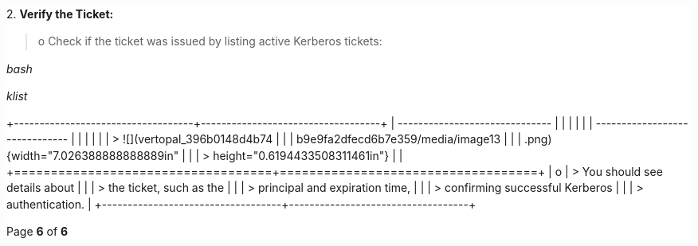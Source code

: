 2\. **Verify the Ticket:**

> o Check if the ticket was issued by listing active Kerberos tickets:

*bash*

*klist*

+-----------------------------------+-----------------------------------+
|   ------------------------------  |                                   |
|                                   |                                   |
|   ------------------------------  |                                   |
|                                   |                                   |
| > ![](vertopal_396b0148d4b74      |                                   |
| b9e9fa2dfecd6b7e359/media/image13 |                                   |
| .png){width="7.026388888888889in" |                                   |
| > height="0.6194433508311461in"}  |                                   |
+===================================+===================================+
| o                                 | > You should see details about    |
|                                   | > the ticket, such as the         |
|                                   | > principal and expiration time,  |
|                                   | > confirming successful Kerberos  |
|                                   | > authentication.                 |
+-----------------------------------+-----------------------------------+

Page **6** of **6**
